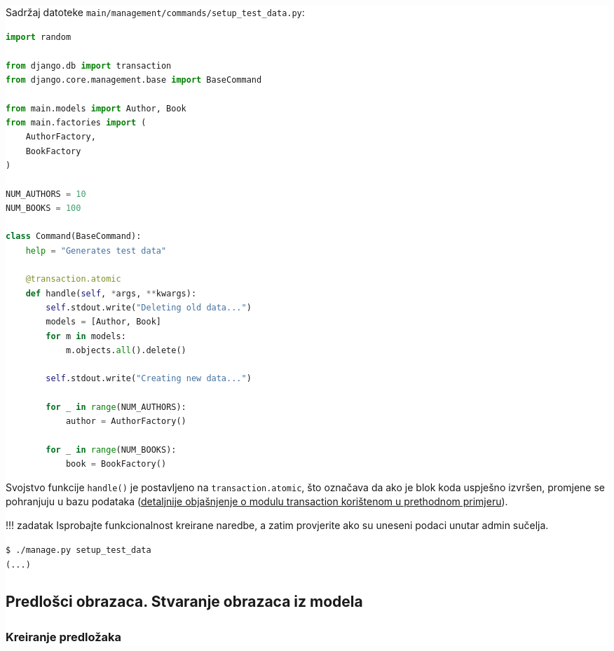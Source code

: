 Sadržaj datoteke `main/management/commands/setup_test_data.py`:

``` python
import random

from django.db import transaction
from django.core.management.base import BaseCommand

from main.models import Author, Book
from main.factories import (
    AuthorFactory,
    BookFactory
)

NUM_AUTHORS = 10
NUM_BOOKS = 100

class Command(BaseCommand):
    help = "Generates test data"

    @transaction.atomic
    def handle(self, *args, **kwargs):
        self.stdout.write("Deleting old data...")
        models = [Author, Book]
        for m in models:
            m.objects.all().delete()

        self.stdout.write("Creating new data...")

        for _ in range(NUM_AUTHORS):
            author = AuthorFactory()

        for _ in range(NUM_BOOKS):
            book = BookFactory()
```

Svojstvo funkcije `handle()` je postavljeno na  `transaction.atomic`, što označava da ako je blok koda uspješno izvršen, promjene se pohranjuju u bazu podataka ([detaljnije objašnjenje o modulu transaction korištenom u prethodnom primjeru](https://docs.djangoproject.com/en/3.2/topics/db/transactions/)).

!!! zadatak
    Isprobajte funkcionalnost kreirane naredbe, a zatim provjerite ako su uneseni podaci unutar admin sučelja.

``` shell
$ ./manage.py setup_test_data
(...)
```

## Predlošci obrazaca. Stvaranje obrazaca iz modela

### Kreiranje predložaka
